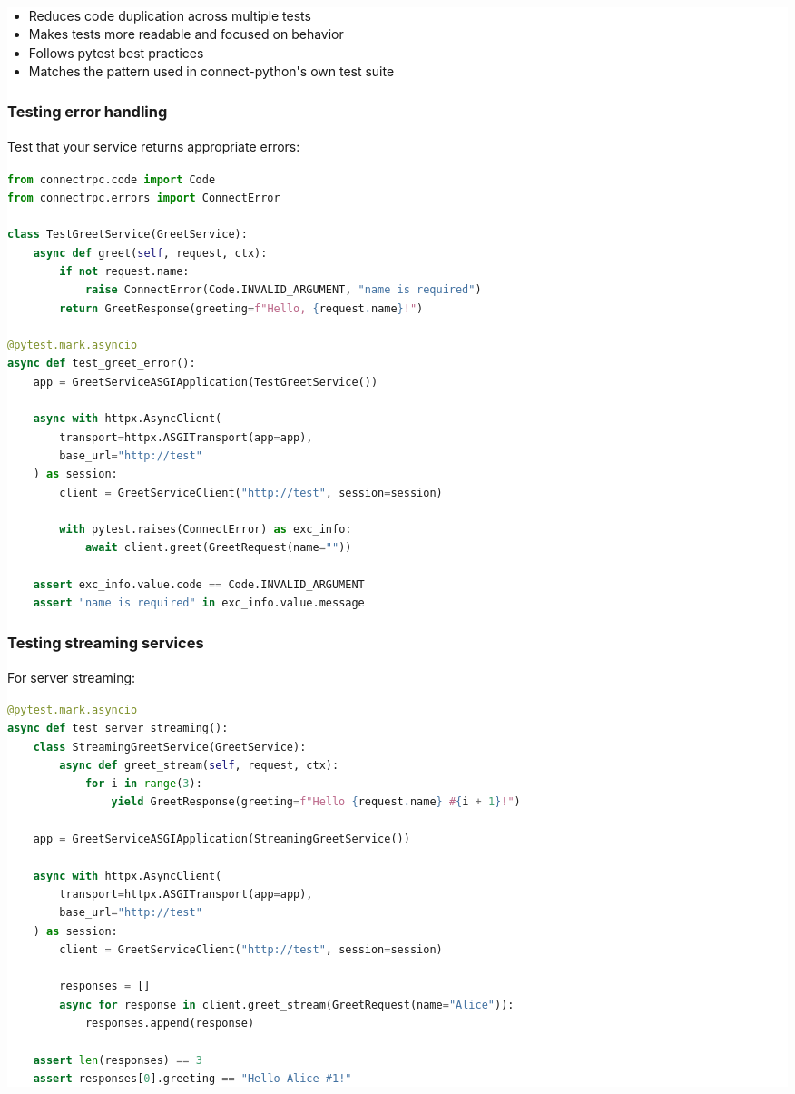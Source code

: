 - Reduces code duplication across multiple tests
- Makes tests more readable and focused on behavior
- Follows pytest best practices
- Matches the pattern used in connect-python's own test suite

### Testing error handling

Test that your service returns appropriate errors:

```python
from connectrpc.code import Code
from connectrpc.errors import ConnectError

class TestGreetService(GreetService):
    async def greet(self, request, ctx):
        if not request.name:
            raise ConnectError(Code.INVALID_ARGUMENT, "name is required")
        return GreetResponse(greeting=f"Hello, {request.name}!")

@pytest.mark.asyncio
async def test_greet_error():
    app = GreetServiceASGIApplication(TestGreetService())

    async with httpx.AsyncClient(
        transport=httpx.ASGITransport(app=app),
        base_url="http://test"
    ) as session:
        client = GreetServiceClient("http://test", session=session)

        with pytest.raises(ConnectError) as exc_info:
            await client.greet(GreetRequest(name=""))

    assert exc_info.value.code == Code.INVALID_ARGUMENT
    assert "name is required" in exc_info.value.message
```

### Testing streaming services

For server streaming:

```python
@pytest.mark.asyncio
async def test_server_streaming():
    class StreamingGreetService(GreetService):
        async def greet_stream(self, request, ctx):
            for i in range(3):
                yield GreetResponse(greeting=f"Hello {request.name} #{i + 1}!")

    app = GreetServiceASGIApplication(StreamingGreetService())

    async with httpx.AsyncClient(
        transport=httpx.ASGITransport(app=app),
        base_url="http://test"
    ) as session:
        client = GreetServiceClient("http://test", session=session)

        responses = []
        async for response in client.greet_stream(GreetRequest(name="Alice")):
            responses.append(response)

    assert len(responses) == 3
    assert responses[0].greeting == "Hello Alice #1!"
```
